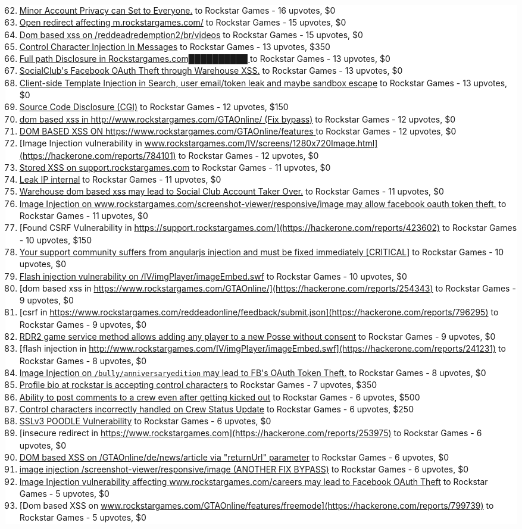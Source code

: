 62. [Minor Account Privacy can Set to Everyone.](https://hackerone.com/reports/883731) to Rockstar Games - 16 upvotes, $0
63. [Open redirect affecting  m.rockstargames.com/](https://hackerone.com/reports/781718) to Rockstar Games - 15 upvotes, $0
64. [Dom based xss on /reddeadredemption2/br/videos](https://hackerone.com/reports/488108) to Rockstar Games - 15 upvotes, $0
65. [Control Character Injection In Messages](https://hackerone.com/reports/210994) to Rockstar Games - 13 upvotes, $350
66. [Full path Disclosure in Rockstargames.com██████████ ](https://hackerone.com/reports/210572) to Rockstar Games - 13 upvotes, $0
67. [SocialClub's Facebook OAuth Theft through Warehouse XSS.](https://hackerone.com/reports/316948) to Rockstar Games - 13 upvotes, $0
68. [Client-side Template Injection in Search, user email/token leak and maybe sandbox escape](https://hackerone.com/reports/271960) to Rockstar Games - 13 upvotes, $0
69. [Source Code Disclosure (CGI)](https://hackerone.com/reports/211418) to Rockstar Games - 12 upvotes, $150
70. [dom based xss in http://www.rockstargames.com/GTAOnline/ (Fix bypass)](https://hackerone.com/reports/261571) to Rockstar Games - 12 upvotes, $0
71. [DOM BASED XSS ON https://www.rockstargames.com/GTAOnline/features ](https://hackerone.com/reports/479612) to Rockstar Games - 12 upvotes, $0
72. [Image Injection vulnerability in www.rockstargames.com/IV/screens/1280x720Image.html](https://hackerone.com/reports/784101) to Rockstar Games - 12 upvotes, $0
73. [Stored XSS on support.rockstargames.com](https://hackerone.com/reports/265274) to Rockstar Games - 11 upvotes, $0
74. [Leak IP internal](https://hackerone.com/reports/271700) to Rockstar Games - 11 upvotes, $0
75. [Warehouse dom based xss may lead to Social Club Account Taker Over.](https://hackerone.com/reports/663312) to Rockstar Games - 11 upvotes, $0
76. [Image Injection on www.rockstargames.com/screenshot-viewer/responsive/image may allow facebook oauth token theft.](https://hackerone.com/reports/497655) to Rockstar Games - 11 upvotes, $0
77. [Found CSRF Vulnerability in https://support.rockstargames.com/](https://hackerone.com/reports/423602) to Rockstar Games - 10 upvotes, $150
78. [Your support community suffers from angularjs injection and must be fixed immediately [CRITICAL]](https://hackerone.com/reports/274264) to Rockstar Games - 10 upvotes, $0
79. [Flash injection vulnerability on /IV/imgPlayer/imageEmbed.swf](https://hackerone.com/reports/485382) to Rockstar Games - 10 upvotes, $0
80. [dom based xss in https://www.rockstargames.com/GTAOnline/](https://hackerone.com/reports/254343) to Rockstar Games - 9 upvotes, $0
81. [csrf in https://www.rockstargames.com/reddeadonline/feedback/submit.json](https://hackerone.com/reports/796295) to Rockstar Games - 9 upvotes, $0
82. [RDR2 game service method allows adding any player to a new Posse without consent](https://hackerone.com/reports/1029594) to Rockstar Games - 9 upvotes, $0
83. [flash injection in http://www.rockstargames.com/IV/imgPlayer/imageEmbed.swf](https://hackerone.com/reports/241231) to Rockstar Games - 8 upvotes, $0
84. [Image Injection on `/bully/anniversaryedition` may lead to FB's OAuth Token Theft.](https://hackerone.com/reports/659784) to Rockstar Games - 8 upvotes, $0
85. [Profile bio at rockstar is accepting control characters](https://hackerone.com/reports/214763) to Rockstar Games - 7 upvotes, $350
86. [Ability to post comments to a crew even after getting kicked out](https://hackerone.com/reports/197153) to Rockstar Games - 6 upvotes, $500
87. [Control characters incorrectly handled on Crew Status Update](https://hackerone.com/reports/232499) to Rockstar Games - 6 upvotes, $250
88. [SSLv3 POODLE Vulnerability](https://hackerone.com/reports/210331) to Rockstar Games - 6 upvotes, $0
89. [insecure redirect in https://www.rockstargames.com](https://hackerone.com/reports/253975) to Rockstar Games - 6 upvotes, $0
90. [DOM based XSS on /GTAOnline/de/news/article via "returnUrl" parameter](https://hackerone.com/reports/508475) to Rockstar Games - 6 upvotes, $0
91. [image injection /screenshot-viewer/responsive/image (ANOTHER FIX BYPASS)](https://hackerone.com/reports/506126) to Rockstar Games - 6 upvotes, $0
92. [Image Injection vulnerability affecting www.rockstargames.com/careers may lead to Facebook OAuth Theft](https://hackerone.com/reports/491654) to Rockstar Games - 5 upvotes, $0
93. [Dom based XSS on www.rockstargames.com/GTAOnline/features/freemode](https://hackerone.com/reports/799739) to Rockstar Games - 5 upvotes, $0